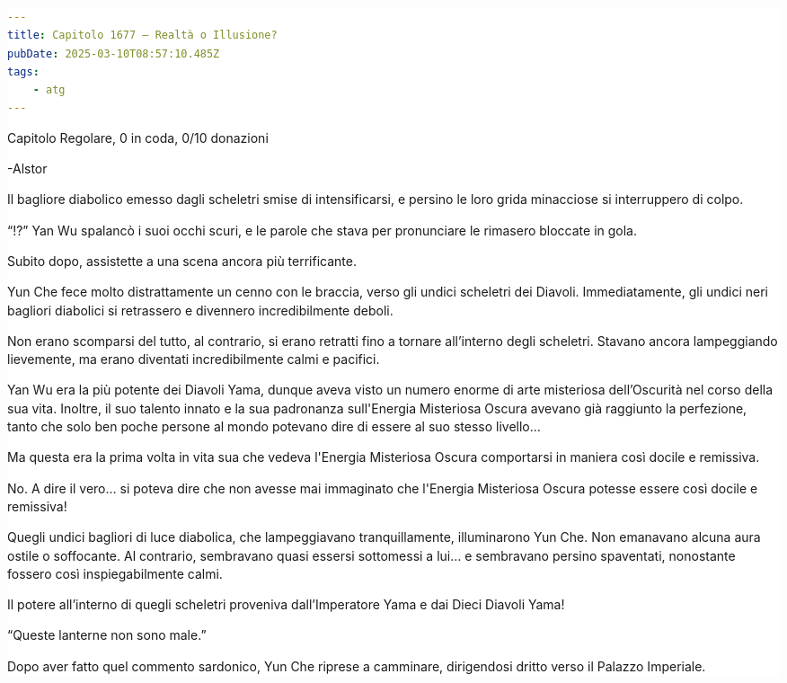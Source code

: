```yaml
---
title: Capitolo 1677 – Realtà o Illusione?
pubDate: 2025-03-10T08:57:10.485Z
tags:
    - atg
---
```



Capitolo Regolare, 0 in coda, 0/10 donazioni


-Alstor


Il bagliore diabolico emesso dagli scheletri smise di intensificarsi, e persino le loro grida minacciose si interruppero di colpo.


“!?” Yan Wu spalancò i suoi occhi scuri, e le parole che stava per pronunciare le rimasero bloccate in gola.


Subito dopo, assistette a una scena ancora più terrificante.


Yun Che fece molto distrattamente un cenno con le braccia, verso gli undici scheletri dei Diavoli. Immediatamente, gli undici neri bagliori diabolici si retrassero e divennero incredibilmente deboli.


Non erano scomparsi del tutto, al contrario, si erano retratti fino a tornare all’interno degli scheletri. Stavano ancora lampeggiando lievemente, ma erano diventati incredibilmente calmi e pacifici.


Yan Wu era la più potente dei Diavoli Yama, dunque aveva visto un numero enorme di arte misteriosa dell’Oscurità nel corso della sua vita. Inoltre, il suo talento innato e la sua padronanza sull'Energia Misteriosa Oscura avevano già raggiunto la perfezione, tanto che solo ben poche persone al mondo potevano dire di essere al suo stesso livello…


Ma questa era la prima volta in vita sua che vedeva l'Energia Misteriosa Oscura comportarsi in maniera così docile e remissiva.


No. A dire il vero… si poteva dire che non avesse mai immaginato che l'Energia Misteriosa Oscura potesse essere così docile e remissiva!


Quegli undici bagliori di luce diabolica, che lampeggiavano tranquillamente, illuminarono Yun Che. Non emanavano alcuna aura ostile o soffocante. Al contrario, sembravano quasi essersi sottomessi a lui… e sembravano persino spaventati, nonostante fossero così inspiegabilmente calmi.


Il potere all’interno di quegli scheletri proveniva dall’Imperatore Yama e dai Dieci Diavoli Yama!


“Queste lanterne non sono male.”


Dopo aver fatto quel commento sardonico, Yun Che riprese a camminare, dirigendosi dritto verso il Palazzo Imperiale.

